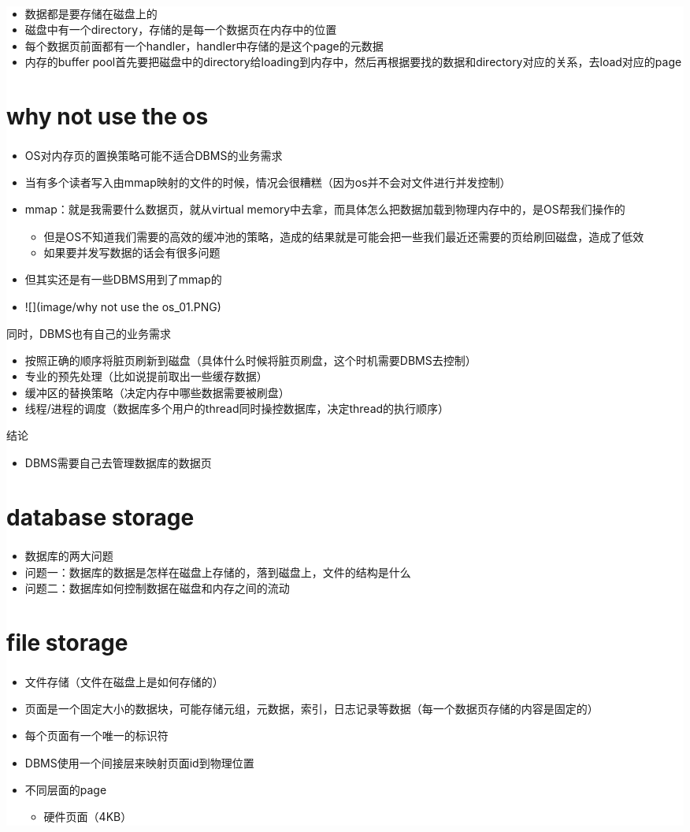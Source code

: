 - 数据都是要存储在磁盘上的
- 磁盘中有一个directory，存储的是每一个数据页在内存中的位置
- 每个数据页前面都有一个handler，handler中存储的是这个page的元数据
- 内存的buffer pool首先要把磁盘中的directory给loading到内存中，然后再根据要找的数据和directory对应的关系，去load对应的page





# why not use the os

- OS对内存页的置换策略可能不适合DBMS的业务需求
- 当有多个读者写入由mmap映射的文件的时候，情况会很糟糕（因为os并不会对文件进行并发控制）
- mmap：就是我需要什么数据页，就从virtual memory中去拿，而具体怎么把数据加载到物理内存中的，是OS帮我们操作的
  - 但是OS不知道我们需要的高效的缓冲池的策略，造成的结果就是可能会把一些我们最近还需要的页给刷回磁盘，造成了低效
  - 如果要并发写数据的话会有很多问题

- 但其实还是有一些DBMS用到了mmap的
- ![](image/why not use the os_01.PNG)



同时，DBMS也有自己的业务需求

- 按照正确的顺序将脏页刷新到磁盘（具体什么时候将脏页刷盘，这个时机需要DBMS去控制）
- 专业的预先处理（比如说提前取出一些缓存数据）
- 缓冲区的替换策略（决定内存中哪些数据需要被刷盘）
- 线程/进程的调度（数据库多个用户的thread同时操控数据库，决定thread的执行顺序）



结论

- DBMS需要自己去管理数据库的数据页



# database storage

- 数据库的两大问题
- 问题一：数据库的数据是怎样在磁盘上存储的，落到磁盘上，文件的结构是什么
- 问题二：数据库如何控制数据在磁盘和内存之间的流动





# file storage

- 文件存储（文件在磁盘上是如何存储的）

- 页面是一个固定大小的数据块，可能存储元组，元数据，索引，日志记录等数据（每一个数据页存储的内容是固定的）
- 每个页面有一个唯一的标识符
- DBMS使用一个间接层来映射页面id到物理位置

- 不同层面的page

  - 硬件页面（4KB）
